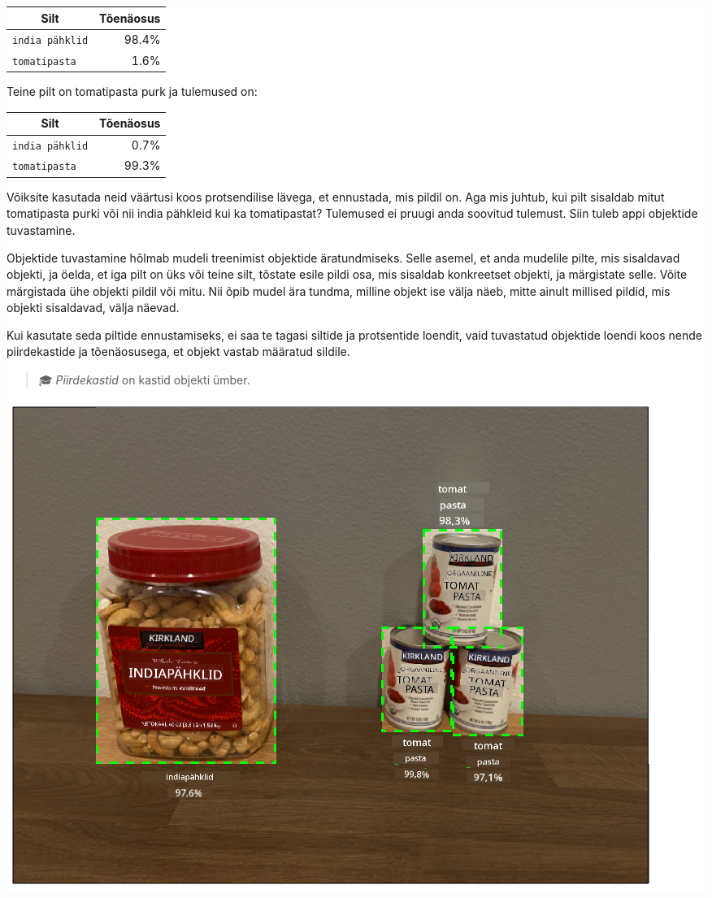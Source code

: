 | Silt            | Tõenäosus |
| --------------- | --------: |
| `india pähklid` | 98.4%     |
| `tomatipasta`   | 1.6%      |

Teine pilt on tomatipasta purk ja tulemused on:

| Silt            | Tõenäosus |
| --------------- | --------: |
| `india pähklid` | 0.7%      |
| `tomatipasta`   | 99.3%     |

Võiksite kasutada neid väärtusi koos protsendilise lävega, et ennustada, mis pildil on. Aga mis juhtub, kui pilt sisaldab mitut tomatipasta purki või nii india pähkleid kui ka tomatipastat? Tulemused ei pruugi anda soovitud tulemust. Siin tuleb appi objektide tuvastamine.

Objektide tuvastamine hõlmab mudeli treenimist objektide äratundmiseks. Selle asemel, et anda mudelile pilte, mis sisaldavad objekti, ja öelda, et iga pilt on üks või teine silt, tõstate esile pildi osa, mis sisaldab konkreetset objekti, ja märgistate selle. Võite märgistada ühe objekti pildil või mitu. Nii õpib mudel ära tundma, milline objekt ise välja näeb, mitte ainult millised pildid, mis objekti sisaldavad, välja näevad.

Kui kasutate seda piltide ennustamiseks, ei saa te tagasi siltide ja protsentide loendit, vaid tuvastatud objektide loendi koos nende piirdekastide ja tõenäosusega, et objekt vastab määratud sildile.

> 🎓 *Piirdekastid* on kastid objekti ümber.

![Objektide tuvastamine india pähklite ja tomatipasta kohta](../../../../../translated_images/object-detector-cashews-tomato.1af7c26686b4db0e709754aeb196f4e73271f54e2085db3bcccb70d4a0d84d97.et.png)
